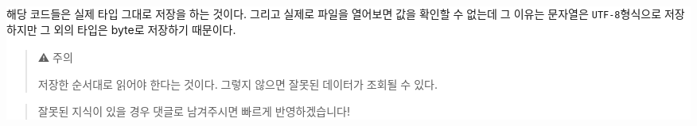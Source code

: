 ``` java
```

해당 코드들은 실제 타입 그대로 저장을 하는 것이다. 그리고 실제로 파일을 열어보면 값을 확인할 수 없는데 그 이유는 문자열은 `UTF-8`형식으로 저장하지만 그 외의 타입은 byte로 저장하기 때문이다.

> ⚠️ 주의
>
> 저장한 순서대로 읽어야 한다는 것이다. 그렇지 않으면 잘못된 데이터가 조회될 수 있다.

> 잘못된 지식이 있을 경우 댓글로 남겨주시면 빠르게 반영하겠습니다!